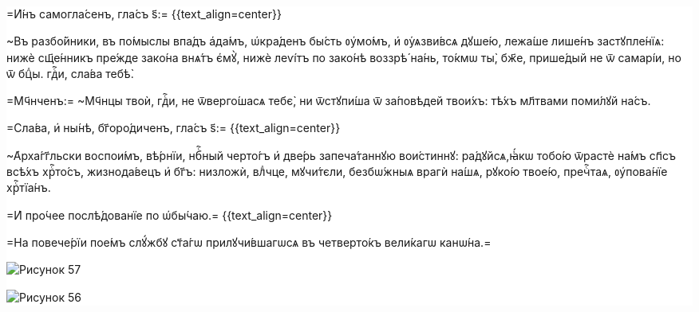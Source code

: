 =И҆́нъ самогла́сенъ, гла́съ ѕ҃:=
{{text_align=center}}

~Въ разбо́йники, въ по́мыслы впа́дъ а҆да́мъ, ѡ҆кра́денъ бы́сть ᲂу҆мо́мъ, и҆ ᲂу҆ѧзви́всѧ дꙋше́ю, лежа́ше лише́нъ застꙋпле́нїѧ: нижѐ сщ҃е́нникъ пре́жде зако́на внѧ́тъ є҆мꙋ̀, нижѐ леѵі́тъ по зако́нѣ воззрѣ́ на́нь, то́кмѡ ты̀, бж҃е, прише́дый не ѿ самарі́и, но ѿ бцⷣы. гдⷭ҇и, сла́ва тебѣ̀.

=Мч҃нченъ:= ~Мч҃нцы твоѝ, гдⷭ҇и, не ѿверго́шасѧ тебє̀, ни ѿстꙋпи́ша ѿ за́повѣдей твои́хъ: тѣ́хъ мл҃твами поми́лꙋй на́съ.

=Сла́ва, и҆ ны́нѣ, бг҃оро́диченъ, гла́съ ѕ҃:=
{{text_align=center}}

~А҆рха́гг҃льски воспои́мъ, вѣ́рнїи, нбⷭ҇ный черто́гъ и҆ две́рь запеча́таннꙋю вои́стиннꙋ: ра́дꙋйсѧ,ꙗ҆́кѡ тобо́ю ѿрастѐ на́мъ сп҃съ всѣ́хъ хрⷭ҇то́съ, жизнода́вецъ и҆ бг҃ъ: низложѝ, влⷣчце, мꙋчи́тєли, безбѡ́жныѧ врагѝ на́шѧ, рꙋко́ю твое́ю, пречⷭ҇таѧ, ᲂу҆пова́нїе хрⷭ҇тїа́нъ.

=И҆ про́чее послѣ́дованїе по ѡ҆бы́чаю.=
{{text_align=center}}

=На повече́рїи пое́мъ слꙋ́жбꙋ ст҃а́гѡ прилꙋчи́вшагѡсѧ въ четверто́къ вели́кагѡ канѡ́на.=

![Рисунок 57](Pictures/10000000000000DD0000001B6D3A0E8FE231A3F9.png)

![Рисунок 56](Pictures/100000000000036D0000008FB4C5170E5E4648AE.png)


